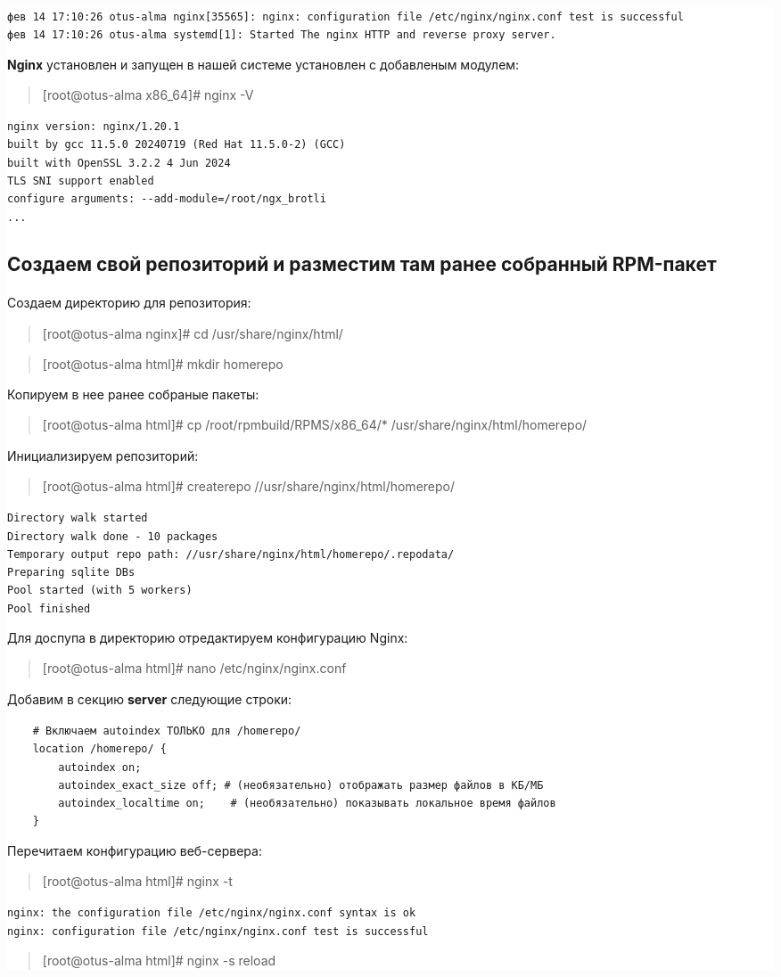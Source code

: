 ```
фев 14 17:10:26 otus-alma nginx[35565]: nginx: configuration file /etc/nginx/nginx.conf test is successful
фев 14 17:10:26 otus-alma systemd[1]: Started The nginx HTTP and reverse proxy server.
```
**Nginx** установлен и запущен в нашей системе установлен с добавленым модулем:
> [root@otus-alma x86_64]# nginx -V
```
nginx version: nginx/1.20.1
built by gcc 11.5.0 20240719 (Red Hat 11.5.0-2) (GCC)
built with OpenSSL 3.2.2 4 Jun 2024
TLS SNI support enabled
configure arguments: --add-module=/root/ngx_brotli 
...
```

## Создаем свой репозиторий и разместим там ранее собранный RPM-пакет

Создаем директорию для репозитория:
> [root@otus-alma nginx]# cd /usr/share/nginx/html/

> [root@otus-alma html]# mkdir homerepo

Копируем в нее ранее собраные пакеты:
> [root@otus-alma html]# cp /root/rpmbuild/RPMS/x86_64/* /usr/share/nginx/html/homerepo/

Инициализируем репозиторий:
> [root@otus-alma html]# createrepo //usr/share/nginx/html/homerepo/
```
Directory walk started
Directory walk done - 10 packages
Temporary output repo path: //usr/share/nginx/html/homerepo/.repodata/
Preparing sqlite DBs
Pool started (with 5 workers)
Pool finished
```

Для доспупа в директорию отредактируем конфигурацию Nginx:
> [root@otus-alma html]# nano /etc/nginx/nginx.conf

Добавим в секцию **server** следующие строки:
```
    # Включаем autoindex ТОЛЬКО для /homerepo/
    location /homerepo/ {
        autoindex on;
        autoindex_exact_size off; # (необязательно) отображать размер файлов в КБ/МБ
        autoindex_localtime on;    # (необязательно) показывать локальное время файлов
    }
```

Перечитаем конфигурацию веб-сервера:
> [root@otus-alma html]# nginx -t
```
nginx: the configuration file /etc/nginx/nginx.conf syntax is ok
nginx: configuration file /etc/nginx/nginx.conf test is successful
```
> [root@otus-alma html]# nginx -s reload
